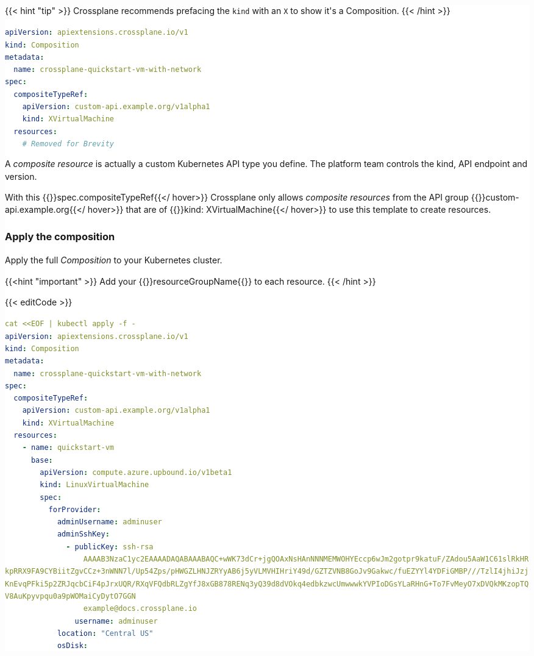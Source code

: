 {{< hint "tip" >}}
Crossplane recommends prefacing the `kind` with an `X` to show it's a Composition.
{{< /hint >}}

```yaml {label="compRef",copy-lines="none"}
apiVersion: apiextensions.crossplane.io/v1
kind: Composition
metadata:
  name: crossplane-quickstart-vm-with-network
spec:
  compositeTypeRef:
    apiVersion: custom-api.example.org/v1alpha1
    kind: XVirtualMachine
  resources:
    # Removed for Brevity    
```

A _composite resource_ is actually a custom Kubernetes API type you define. The
platform team controls the kind, API endpoint and version.



With this {{<hover label="compRef" line="6">}}spec.compositeTypeRef{{</ hover>}}
Crossplane only allows _composite resources_ from the API group
{{<hover label="compRef" line="7">}}custom-api.example.org{{</ hover>}} 
that are of
{{<hover label="compRef" line="8">}}kind: XVirtualMachine{{</ hover>}}
to use this template to create resources. 


### Apply the composition
Apply the full _Composition_ to your Kubernetes cluster.

{{<hint "important" >}}
Add your {{<hover label="fullComp" line="27">}}resourceGroupName{{</hover>}} to
each resource. 
{{< /hint >}}

{{< editCode >}}
```yaml {label="fullComp"}
cat <<EOF | kubectl apply -f -
apiVersion: apiextensions.crossplane.io/v1
kind: Composition
metadata:
  name: crossplane-quickstart-vm-with-network
spec:
  compositeTypeRef:
    apiVersion: custom-api.example.org/v1alpha1
    kind: XVirtualMachine
  resources:
    - name: quickstart-vm
      base:
        apiVersion: compute.azure.upbound.io/v1beta1
        kind: LinuxVirtualMachine
        spec:
          forProvider:
            adminUsername: adminuser
            adminSshKey:
              - publicKey: ssh-rsa
                  AAAAB3NzaC1yc2EAAAADAQABAAABAQC+wWK73dCr+jgQOAxNsHAnNNNMEMWOHYEccp6wJm2gotpr9katuF/ZAdou5AaW1C61slRkHRkpRRX9FA9CYBiitZgvCCz+3nWNN7l/Up54Zps/pHWGZLHNJZRYyAB6j5yVLMVHIHriY49d/GZTZVNB8GoJv9Gakwc/fuEZYYl4YDFiGMBP///TzlI4jhiJzjKnEvqPFki5p2ZRJqcbCiF4pJrxUQR/RXqVFQdbRLZgYfJ8xGB878RENq3yQ39d8dVOkq4edbkzwcUmwwwkYVPIoDGsYLaRHnG+To7FvMeyO7xDVQkMKzopTQV8AuKpyvpqu0a9pWOMaiCyDytO7GGN
                  example@docs.crossplane.io
                username: adminuser
            location: "Central US"
            osDisk:
```